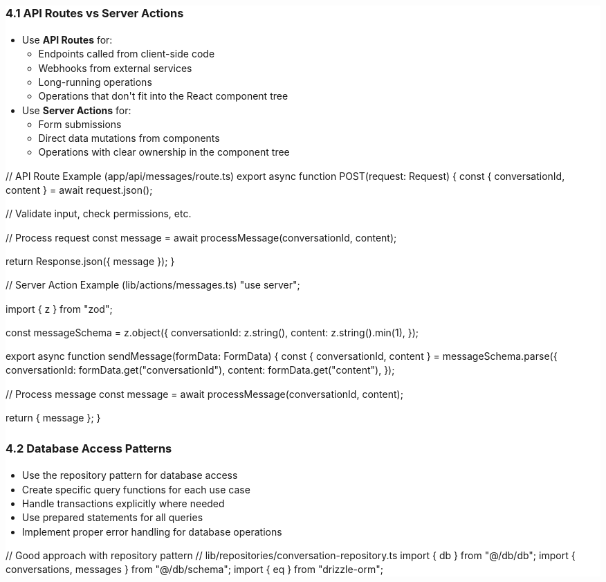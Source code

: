 ### 4.1 API Routes vs Server Actions

- Use **API Routes** for:
    - Endpoints called from client-side code
    - Webhooks from external services
    - Long-running operations
    - Operations that don't fit into the React component tree
- Use **Server Actions** for:
    - Form submissions
    - Direct data mutations from components
    - Operations with clear ownership in the component tree

// API Route Example (app/api/messages/route.ts)
export async function POST(request: Request) {
  const { conversationId, content } = await request.json();

  // Validate input, check permissions, etc.

  // Process request
  const message = await processMessage(conversationId, content);

  return Response.json({ message });
}

// Server Action Example (lib/actions/messages.ts)
"use server";

import { z } from "zod";

const messageSchema = z.object({
  conversationId: z.string(),
  content: z.string().min(1),
});

export async function sendMessage(formData: FormData) {
  const { conversationId, content } = messageSchema.parse({
    conversationId: formData.get("conversationId"),
    content: formData.get("content"),
  });

  // Process message
  const message = await processMessage(conversationId, content);

  return { message };
}

### 4.2 Database Access Patterns

- Use the repository pattern for database access
- Create specific query functions for each use case
- Handle transactions explicitly where needed
- Use prepared statements for all queries
- Implement proper error handling for database operations

// Good approach with repository pattern
// lib/repositories/conversation-repository.ts
import { db } from "@/db/db";
import { conversations, messages } from "@/db/schema";
import { eq } from "drizzle-orm";
